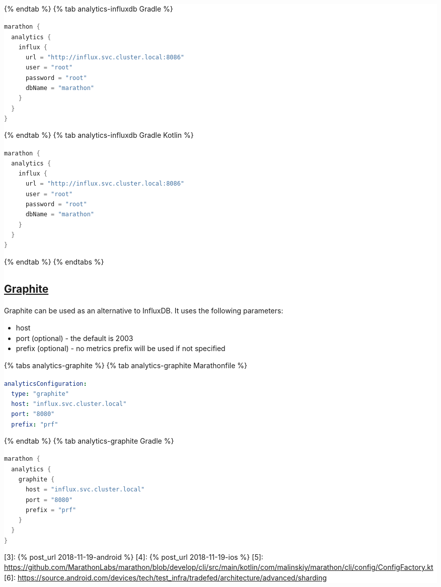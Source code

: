 {% endtab %} {% tab analytics-influxdb Gradle %}

```kotlin
marathon {
  analytics {
    influx {
      url = "http://influx.svc.cluster.local:8086"
      user = "root"
      password = "root"
      dbName = "marathon"
    }
  }
}
```

{% endtab %} {% tab analytics-influxdb Gradle Kotlin %}

```kotlin
marathon {
  analytics {
    influx {
      url = "http://influx.svc.cluster.local:8086"
      user = "root"
      password = "root"
      dbName = "marathon"
    }
  }
}
```

{% endtab %} {% endtabs %}

## [Graphite][2]

Graphite can be used as an alternative to InfluxDB. It uses the following parameters:

- host
- port (optional) - the default is 2003
- prefix (optional) - no metrics prefix will be used if not specified

{% tabs analytics-graphite %} {% tab analytics-graphite Marathonfile %}

```yaml
analyticsConfiguration:
  type: "graphite"
  host: "influx.svc.cluster.local"
  port: "8080"
  prefix: "prf"
```

{% endtab %} {% tab analytics-graphite Gradle %}

```kotlin
marathon {
  analytics {
    graphite {
      host = "influx.svc.cluster.local"
      port = "8080"
      prefix = "prf"
    }
  }
}
```


[1]: https://www.influxdata.com/
[2]: https://graphiteapp.org/
[3]: {% post_url 2018-11-19-android %}
[4]: {% post_url 2018-11-19-ios %}
[5]: https://github.com/MarathonLabs/marathon/blob/develop/cli/src/main/kotlin/com/malinskiy/marathon/cli/config/ConfigFactory.kt
[6]: https://source.android.com/devices/tech/test_infra/tradefed/architecture/advanced/sharding